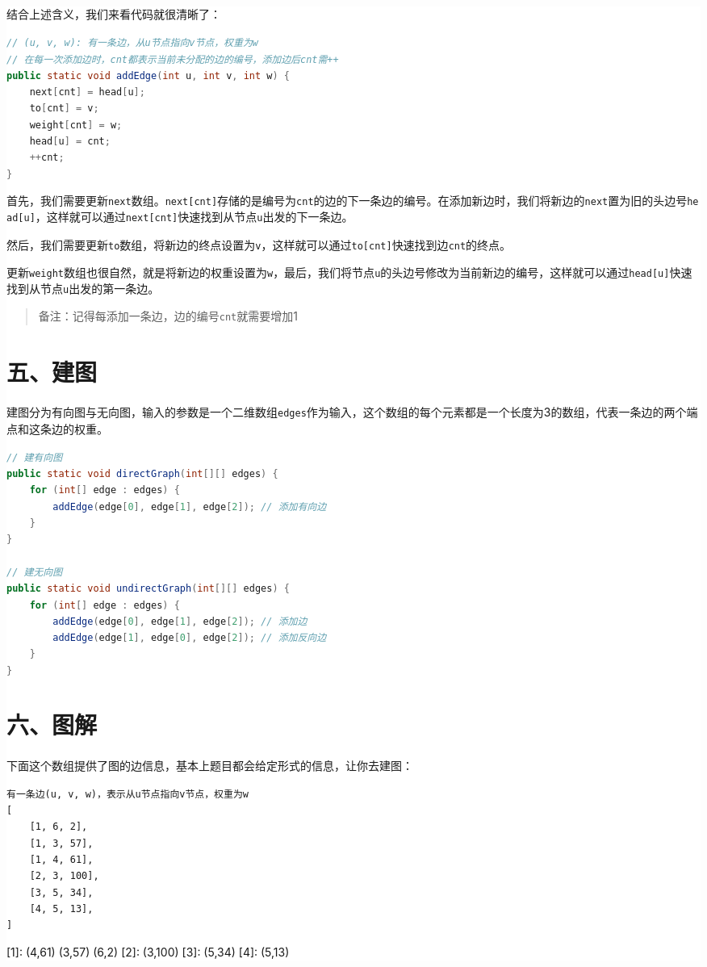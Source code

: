 结合上述含义，我们来看代码就很清晰了：

```java
// (u, v, w): 有一条边，从u节点指向v节点，权重为w
// 在每一次添加边时，cnt都表示当前未分配的边的编号，添加边后cnt需++
public static void addEdge(int u, int v, int w) {
    next[cnt] = head[u];
    to[cnt] = v;
    weight[cnt] = w;
    head[u] = cnt;
    ++cnt;
}
```

首先，我们需要更新`next`数组。`next[cnt]`存储的是编号为`cnt`的边的下一条边的编号。在添加新边时，我们将新边的`next`置为旧的头边号`head[u]`，这样就可以通过`next[cnt]`快速找到从节点`u`出发的下一条边。

然后，我们需要更新`to`数组，将新边的终点设置为`v`，这样就可以通过`to[cnt]`快速找到边`cnt`的终点。

更新`weight`数组也很自然，就是将新边的权重设置为`w`，最后，我们将节点`u`的头边号修改为当前新边的编号，这样就可以通过`head[u]`快速找到从节点`u`出发的第一条边。

> 备注：记得每添加一条边，边的编号`cnt`就需要增加1

# 五、建图

建图分为有向图与无向图，输入的参数是一个二维数组`edges`作为输入，这个数组的每个元素都是一个长度为3的数组，代表一条边的两个端点和这条边的权重。

```java
// 建有向图
public static void directGraph(int[][] edges) {
	for (int[] edge : edges) {
		addEdge(edge[0], edge[1], edge[2]); // 添加有向边
	}
}

// 建无向图
public static void undirectGraph(int[][] edges) {
	for (int[] edge : edges) {
		addEdge(edge[0], edge[1], edge[2]); // 添加边
		addEdge(edge[1], edge[0], edge[2]); // 添加反向边
	}
}
```

# 六、图解

下面这个数组提供了图的边信息，基本上题目都会给定形式的信息，让你去建图：

```
有一条边(u, v, w)，表示从u节点指向v节点，权重为w
[
	[1, 6, 2],
	[1, 3, 57],
	[1, 4, 61],
	[2, 3, 100],
	[3, 5, 34],
	[4, 5, 13],
]
```


[1]: (4,61) (3,57) (6,2) 
[2]: (3,100) 
[3]: (5,34) 
[4]: (5,13) 